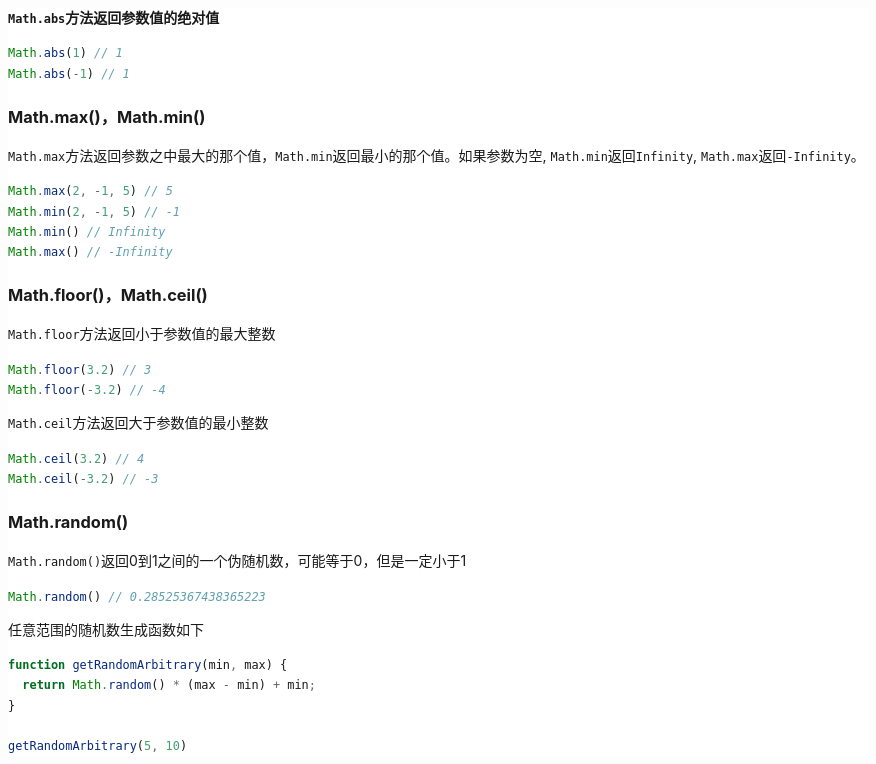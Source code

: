 **`Math.abs`方法返回参数值的绝对值**

```js
Math.abs(1) // 1
Math.abs(-1) // 1
```



### Math.max()，Math.min()

`Math.max`方法返回参数之中最大的那个值，`Math.min`返回最小的那个值。如果参数为空, `Math.min`返回`Infinity`, `Math.max`返回`-Infinity`。

```js
Math.max(2, -1, 5) // 5
Math.min(2, -1, 5) // -1
Math.min() // Infinity
Math.max() // -Infinity
```



### Math.floor()，Math.ceil()

`Math.floor`方法返回小于参数值的最大整数

```js
Math.floor(3.2) // 3
Math.floor(-3.2) // -4
```

`Math.ceil`方法返回大于参数值的最小整数

```js
Math.ceil(3.2) // 4
Math.ceil(-3.2) // -3
```



### Math.random()

`Math.random()`返回0到1之间的一个伪随机数，可能等于0，但是一定小于1

```js
Math.random() // 0.28525367438365223
```

任意范围的随机数生成函数如下

```js
function getRandomArbitrary(min, max) {
  return Math.random() * (max - min) + min;
}

getRandomArbitrary(5, 10)
```



